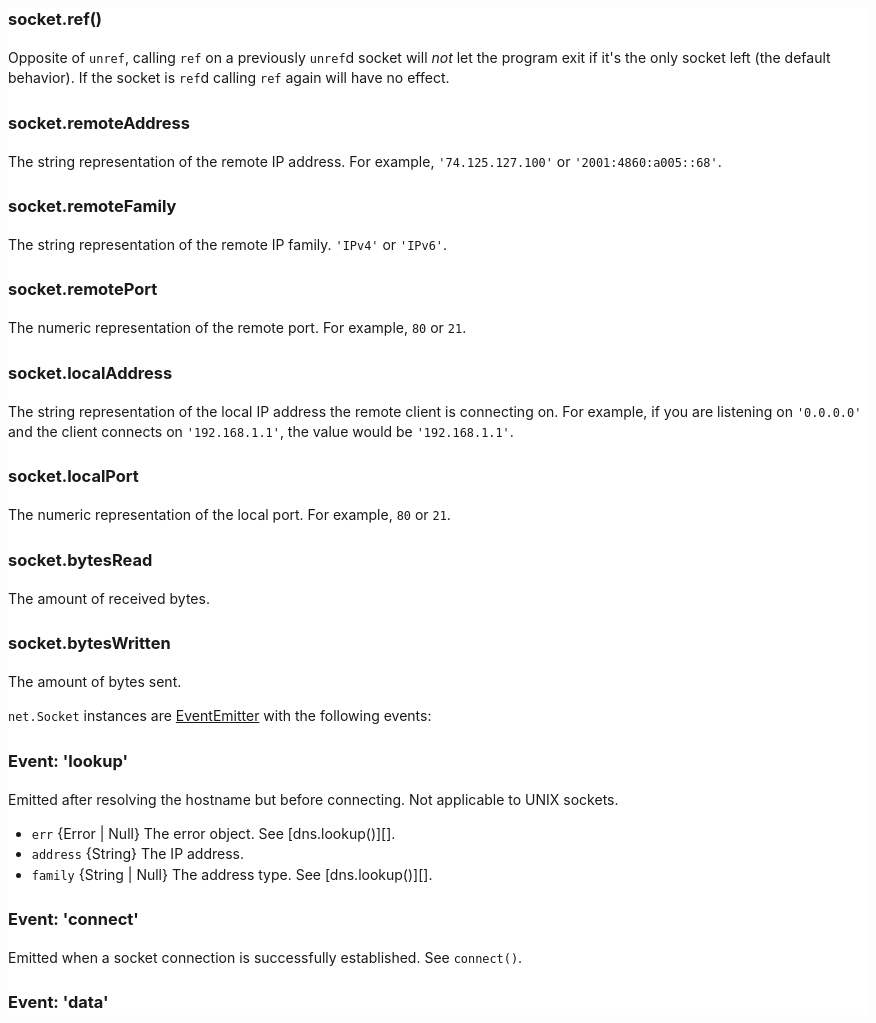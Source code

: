 ### socket.ref()

Opposite of `unref`, calling `ref` on a previously `unref`d socket will *not* let the program exit if it's the only socket left (the default behavior). If the socket is `ref`d calling `ref` again will have no effect.

### socket.remoteAddress

The string representation of the remote IP address. For example, `'74.125.127.100'` or `'2001:4860:a005::68'`.

### socket.remoteFamily

The string representation of the remote IP family. `'IPv4'` or `'IPv6'`.

### socket.remotePort

The numeric representation of the remote port. For example, `80` or `21`.

### socket.localAddress

The string representation of the local IP address the remote client is connecting on. For example, if you are listening on `'0.0.0.0'` and the client connects on `'192.168.1.1'`, the value would be `'192.168.1.1'`.

### socket.localPort

The numeric representation of the local port. For example, `80` or `21`.

### socket.bytesRead

The amount of received bytes.

### socket.bytesWritten

The amount of bytes sent.


`net.Socket` instances are [EventEmitter][] with the following events:

### Event: 'lookup'

Emitted after resolving the hostname but before connecting. Not applicable to UNIX sockets.

* `err` {Error | Null} The error object.  See [dns.lookup()][].
* `address` {String} The IP address.
* `family` {String | Null} The address type.  See [dns.lookup()][].

### Event: 'connect'

Emitted when a socket connection is successfully established. See `connect()`.

### Event: 'data'


['connect']: #net_event_connect
['connection']: #net_event_connection
['end']: #net_event_end
[EventEmitter]: events.html#events_class_events_eventemitter
['listening']: #net_event_listening
[server.getConnections()]: #net_server_getconnections_callback
[Readable Stream]: stream.html#stream_readable_stream
[stream.setEncoding()]: stream.html#stream_stream_setencoding_encoding
